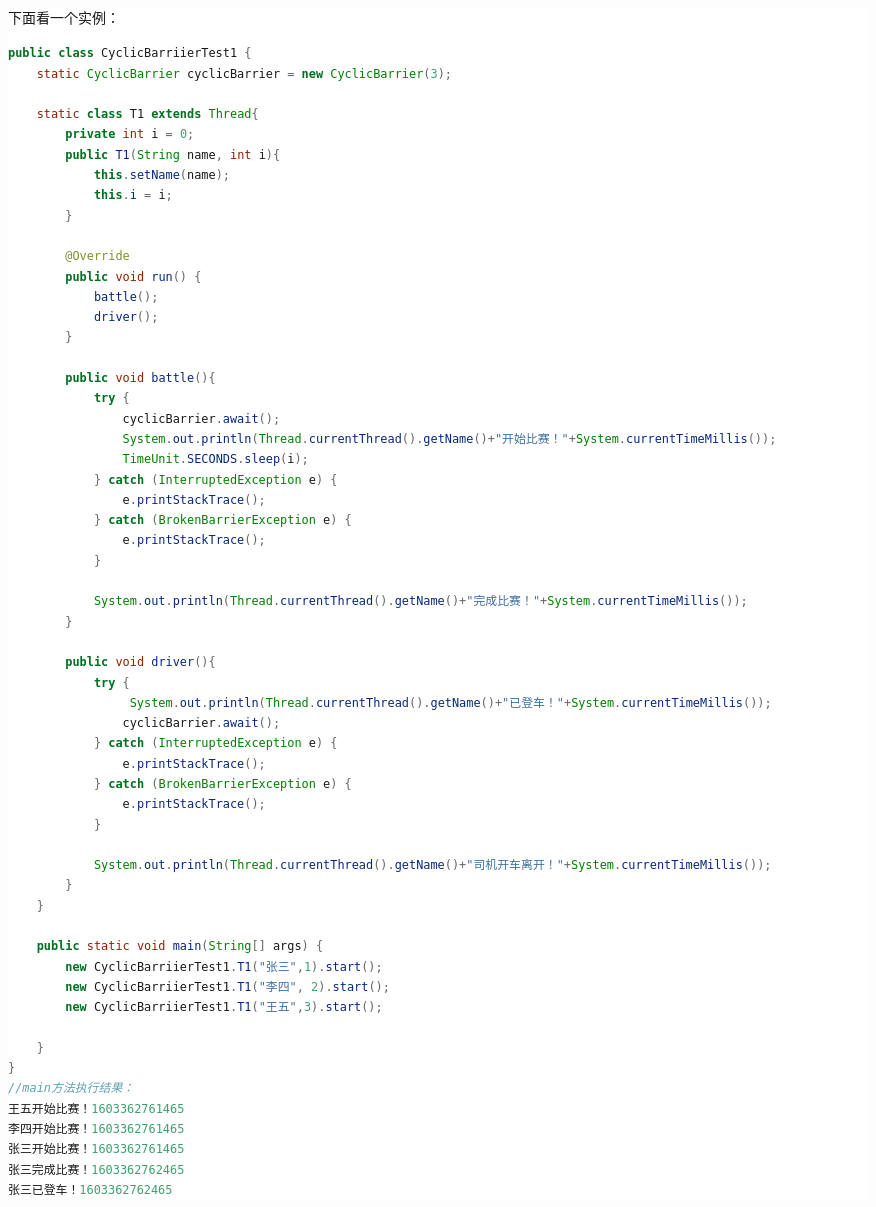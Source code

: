 下面看一个实例：

```java
public class CyclicBarriierTest1 {
    static CyclicBarrier cyclicBarrier = new CyclicBarrier(3);

    static class T1 extends Thread{
        private int i = 0;
        public T1(String name, int i){
            this.setName(name);
            this.i = i;
        }

        @Override
        public void run() {
            battle();
            driver();
        }

        public void battle(){
            try {
                cyclicBarrier.await();
                System.out.println(Thread.currentThread().getName()+"开始比赛！"+System.currentTimeMillis());
                TimeUnit.SECONDS.sleep(i);
            } catch (InterruptedException e) {
                e.printStackTrace();
            } catch (BrokenBarrierException e) {
                e.printStackTrace();
            }

            System.out.println(Thread.currentThread().getName()+"完成比赛！"+System.currentTimeMillis());
        }

        public void driver(){
            try {
                 System.out.println(Thread.currentThread().getName()+"已登车！"+System.currentTimeMillis());
                cyclicBarrier.await();
            } catch (InterruptedException e) {
                e.printStackTrace();
            } catch (BrokenBarrierException e) {
                e.printStackTrace();
            }

            System.out.println(Thread.currentThread().getName()+"司机开车离开！"+System.currentTimeMillis());
        }
    }

    public static void main(String[] args) {
        new CyclicBarriierTest1.T1("张三",1).start();
        new CyclicBarriierTest1.T1("李四", 2).start();
        new CyclicBarriierTest1.T1("王五",3).start();

    }
}
//main方法执行结果：
王五开始比赛！1603362761465
李四开始比赛！1603362761465
张三开始比赛！1603362761465
张三完成比赛！1603362762465
张三已登车！1603362762465
```